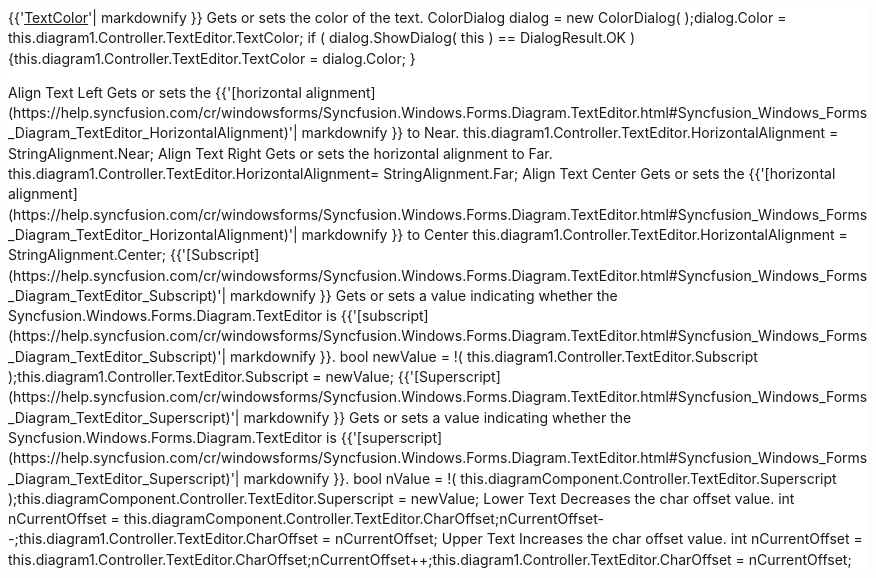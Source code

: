 {{'[TextColor](https://help.syncfusion.com/cr/windowsforms/Syncfusion.Windows.Forms.Diagram.TextEditor.html#Syncfusion_Windows_Forms_Diagram_TextEditor_TextColor)'| markdownify }}</td><td>
Gets or sets the color of the text.</td><td>
ColorDialog dialog = new ColorDialog( );dialog.Color = this.diagram1.Controller.TextEditor.TextColor; if ( dialog.ShowDialog( this ) == DialogResult.OK ){this.diagram1.Controller.TextEditor.TextColor = dialog.Color; }</td></tr>
<tr>
<td>
Align Text Left</td><td>
Gets or sets the {{'[horizontal alignment](https://help.syncfusion.com/cr/windowsforms/Syncfusion.Windows.Forms.Diagram.TextEditor.html#Syncfusion_Windows_Forms_Diagram_TextEditor_HorizontalAlignment)'| markdownify }} to Near.</td><td>
this.diagram1.Controller.TextEditor.HorizontalAlignment = StringAlignment.Near;</td></tr>
<tr>
<td>
Align Text Right</td><td>
Gets or sets the horizontal alignment to Far.</td><td>
this.diagram1.Controller.TextEditor.HorizontalAlignment= StringAlignment.Far;</td></tr>
<tr>
<td>
Align Text Center</td><td>
Gets or sets the {{'[horizontal alignment](https://help.syncfusion.com/cr/windowsforms/Syncfusion.Windows.Forms.Diagram.TextEditor.html#Syncfusion_Windows_Forms_Diagram_TextEditor_HorizontalAlignment)'| markdownify }} to Center</td><td>
this.diagram1.Controller.TextEditor.HorizontalAlignment = StringAlignment.Center;</td></tr>
<tr>
<td>
{{'[Subscript](https://help.syncfusion.com/cr/windowsforms/Syncfusion.Windows.Forms.Diagram.TextEditor.html#Syncfusion_Windows_Forms_Diagram_TextEditor_Subscript)'| markdownify }}</td><td>
Gets or sets a value indicating whether the Syncfusion.Windows.Forms.Diagram.TextEditor is {{'[subscript](https://help.syncfusion.com/cr/windowsforms/Syncfusion.Windows.Forms.Diagram.TextEditor.html#Syncfusion_Windows_Forms_Diagram_TextEditor_Subscript)'| markdownify }}.</td><td>
bool newValue = !( this.diagram1.Controller.TextEditor.Subscript );this.diagram1.Controller.TextEditor.Subscript = newValue;</td></tr>
<tr>
<td>
{{'[Superscript](https://help.syncfusion.com/cr/windowsforms/Syncfusion.Windows.Forms.Diagram.TextEditor.html#Syncfusion_Windows_Forms_Diagram_TextEditor_Superscript)'| markdownify }}</td><td>
Gets or sets a value indicating whether the Syncfusion.Windows.Forms.Diagram.TextEditor is {{'[superscript](https://help.syncfusion.com/cr/windowsforms/Syncfusion.Windows.Forms.Diagram.TextEditor.html#Syncfusion_Windows_Forms_Diagram_TextEditor_Superscript)'| markdownify }}.</td><td>
bool nValue = !( this.diagramComponent.Controller.TextEditor.Superscript );this.diagramComponent.Controller.TextEditor.Superscript = newValue;</td></tr>
<tr>
<td>
Lower Text</td><td>
Decreases the char offset value.</td><td>
int nCurrentOffset = this.diagramComponent.Controller.TextEditor.CharOffset;nCurrentOffset--;this.diagram1.Controller.TextEditor.CharOffset = nCurrentOffset;</td></tr>
<tr>
<td>
Upper Text</td><td>
Increases the char offset value.</td><td>
int nCurrentOffset = this.diagram1.Controller.TextEditor.CharOffset;nCurrentOffset++;this.diagram1.Controller.TextEditor.CharOffset = nCurrentOffset;</td></tr>
</table>
